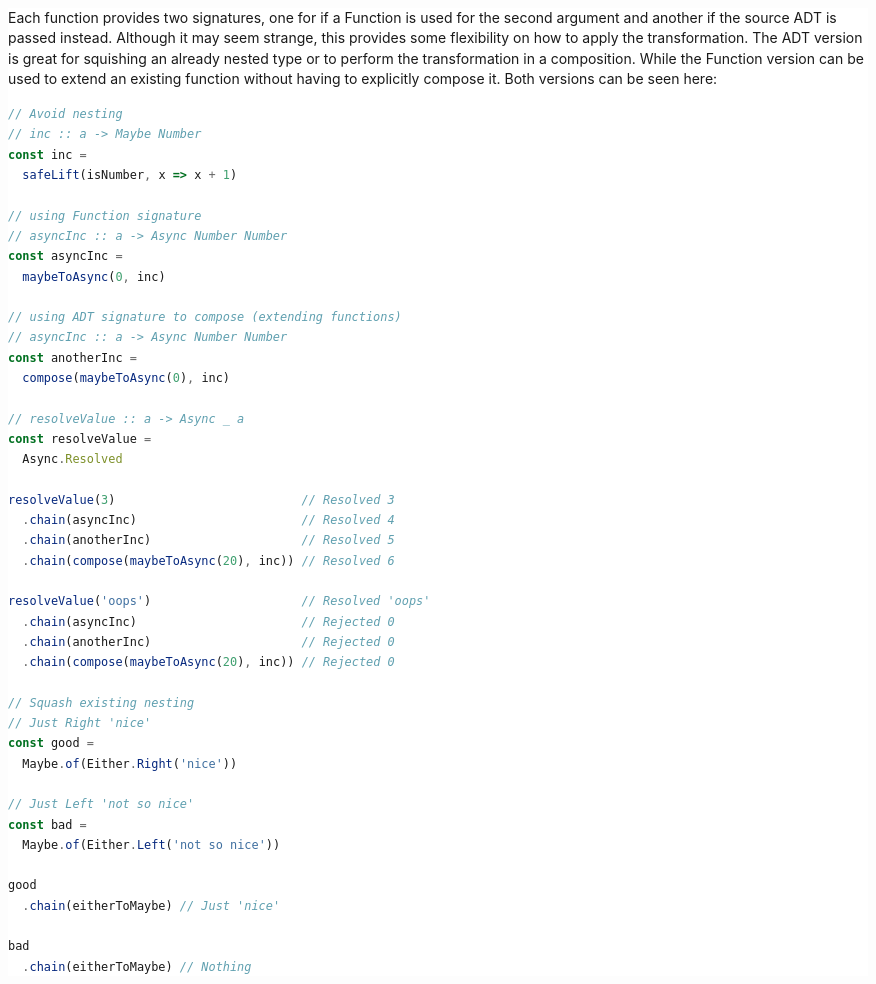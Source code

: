Each function provides two signatures, one for if a Function is used for the
second argument and another if the source ADT is passed instead. Although it may
seem strange, this provides some flexibility on how to apply the transformation.
The ADT version is great for squishing an already nested type or to perform the
transformation in a composition. While the Function version can be used to
extend an existing function without having to explicitly compose it. Both
versions can be seen here:

```javascript
// Avoid nesting
// inc :: a -> Maybe Number
const inc =
  safeLift(isNumber, x => x + 1)

// using Function signature
// asyncInc :: a -> Async Number Number
const asyncInc =
  maybeToAsync(0, inc)

// using ADT signature to compose (extending functions)
// asyncInc :: a -> Async Number Number
const anotherInc =
  compose(maybeToAsync(0), inc)

// resolveValue :: a -> Async _ a
const resolveValue =
  Async.Resolved

resolveValue(3)                          // Resolved 3
  .chain(asyncInc)                       // Resolved 4
  .chain(anotherInc)                     // Resolved 5
  .chain(compose(maybeToAsync(20), inc)) // Resolved 6

resolveValue('oops')                     // Resolved 'oops'
  .chain(asyncInc)                       // Rejected 0
  .chain(anotherInc)                     // Rejected 0
  .chain(compose(maybeToAsync(20), inc)) // Rejected 0

// Squash existing nesting
// Just Right 'nice'
const good =
  Maybe.of(Either.Right('nice'))

// Just Left 'not so nice'
const bad =
  Maybe.of(Either.Left('not so nice'))

good
  .chain(eitherToMaybe) // Just 'nice'

bad
  .chain(eitherToMaybe) // Nothing
```
